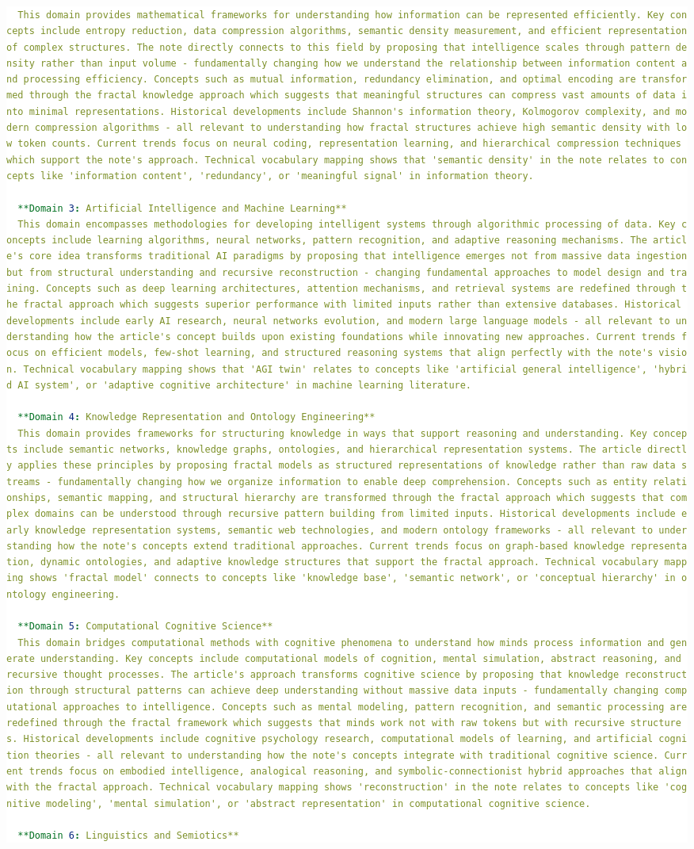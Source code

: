 ```yaml
  This domain provides mathematical frameworks for understanding how information can be represented efficiently. Key concepts include entropy reduction, data compression algorithms, semantic density measurement, and efficient representation of complex structures. The note directly connects to this field by proposing that intelligence scales through pattern density rather than input volume - fundamentally changing how we understand the relationship between information content and processing efficiency. Concepts such as mutual information, redundancy elimination, and optimal encoding are transformed through the fractal knowledge approach which suggests that meaningful structures can compress vast amounts of data into minimal representations. Historical developments include Shannon's information theory, Kolmogorov complexity, and modern compression algorithms - all relevant to understanding how fractal structures achieve high semantic density with low token counts. Current trends focus on neural coding, representation learning, and hierarchical compression techniques which support the note's approach. Technical vocabulary mapping shows that 'semantic density' in the note relates to concepts like 'information content', 'redundancy', or 'meaningful signal' in information theory.

  **Domain 3: Artificial Intelligence and Machine Learning**
  This domain encompasses methodologies for developing intelligent systems through algorithmic processing of data. Key concepts include learning algorithms, neural networks, pattern recognition, and adaptive reasoning mechanisms. The article's core idea transforms traditional AI paradigms by proposing that intelligence emerges not from massive data ingestion but from structural understanding and recursive reconstruction - changing fundamental approaches to model design and training. Concepts such as deep learning architectures, attention mechanisms, and retrieval systems are redefined through the fractal approach which suggests superior performance with limited inputs rather than extensive databases. Historical developments include early AI research, neural networks evolution, and modern large language models - all relevant to understanding how the article's concept builds upon existing foundations while innovating new approaches. Current trends focus on efficient models, few-shot learning, and structured reasoning systems that align perfectly with the note's vision. Technical vocabulary mapping shows that 'AGI twin' relates to concepts like 'artificial general intelligence', 'hybrid AI system', or 'adaptive cognitive architecture' in machine learning literature.

  **Domain 4: Knowledge Representation and Ontology Engineering**
  This domain provides frameworks for structuring knowledge in ways that support reasoning and understanding. Key concepts include semantic networks, knowledge graphs, ontologies, and hierarchical representation systems. The article directly applies these principles by proposing fractal models as structured representations of knowledge rather than raw data streams - fundamentally changing how we organize information to enable deep comprehension. Concepts such as entity relationships, semantic mapping, and structural hierarchy are transformed through the fractal approach which suggests that complex domains can be understood through recursive pattern building from limited inputs. Historical developments include early knowledge representation systems, semantic web technologies, and modern ontology frameworks - all relevant to understanding how the note's concepts extend traditional approaches. Current trends focus on graph-based knowledge representation, dynamic ontologies, and adaptive knowledge structures that support the fractal approach. Technical vocabulary mapping shows 'fractal model' connects to concepts like 'knowledge base', 'semantic network', or 'conceptual hierarchy' in ontology engineering.

  **Domain 5: Computational Cognitive Science**
  This domain bridges computational methods with cognitive phenomena to understand how minds process information and generate understanding. Key concepts include computational models of cognition, mental simulation, abstract reasoning, and recursive thought processes. The article's approach transforms cognitive science by proposing that knowledge reconstruction through structural patterns can achieve deep understanding without massive data inputs - fundamentally changing computational approaches to intelligence. Concepts such as mental modeling, pattern recognition, and semantic processing are redefined through the fractal framework which suggests that minds work not with raw tokens but with recursive structures. Historical developments include cognitive psychology research, computational models of learning, and artificial cognition theories - all relevant to understanding how the note's concepts integrate with traditional cognitive science. Current trends focus on embodied intelligence, analogical reasoning, and symbolic-connectionist hybrid approaches that align with the fractal approach. Technical vocabulary mapping shows 'reconstruction' in the note relates to concepts like 'cognitive modeling', 'mental simulation', or 'abstract representation' in computational cognitive science.

  **Domain 6: Linguistics and Semiotics**
```